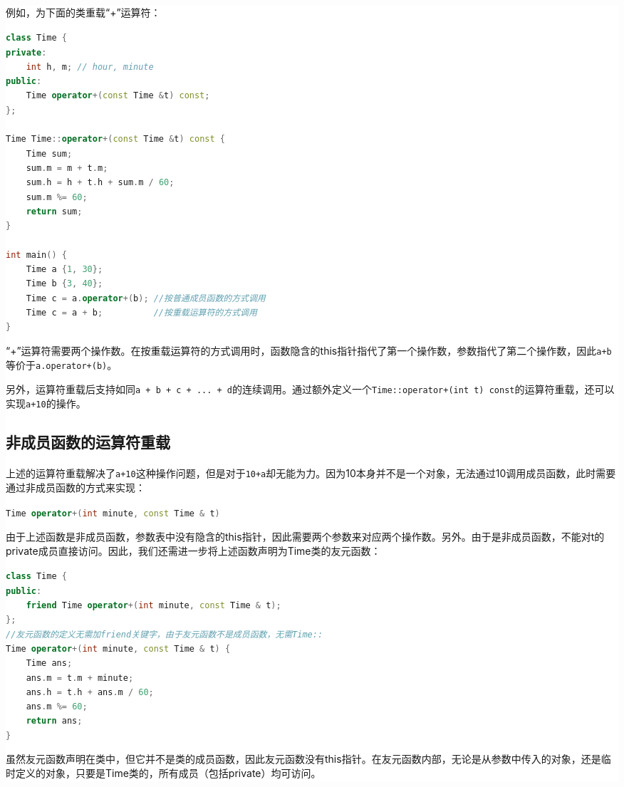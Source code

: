例如，为下面的类重载“+”运算符：
```cpp
class Time {
private:
    int h, m; // hour, minute
public:
    Time operator+(const Time &t) const;
};

Time Time::operator+(const Time &t) const {
    Time sum;
    sum.m = m + t.m;
    sum.h = h + t.h + sum.m / 60;
    sum.m %= 60;
    return sum;
}

int main() {
    Time a {1, 30};
    Time b {3, 40};
    Time c = a.operator+(b); //按普通成员函数的方式调用
    Time c = a + b;          //按重载运算符的方式调用
}
```
“+”运算符需要两个操作数。在按重载运算符的方式调用时，函数隐含的this指针指代了第一个操作数，参数指代了第二个操作数，因此```a+b```等价于```a.operator+(b)```。

另外，运算符重载后支持如同```a + b + c + ... + d```的连续调用。通过额外定义一个```Time::operator+(int t) const```的运算符重载，还可以实现```a+10```的操作。

## 非成员函数的运算符重载
上述的运算符重载解决了```a+10```这种操作问题，但是对于```10+a```却无能为力。因为10本身并不是一个对象，无法通过10调用成员函数，此时需要通过非成员函数的方式来实现：
```cpp
Time operator+(int minute, const Time & t)
``` 
由于上述函数是非成员函数，参数表中没有隐含的this指针，因此需要两个参数来对应两个操作数。另外。由于是非成员函数，不能对t的private成员直接访问。因此，我们还需进一步将上述函数声明为Time类的友元函数：
```cpp
class Time {
public:
    friend Time operator+(int minute, const Time & t);
};
//友元函数的定义无需加friend关键字，由于友元函数不是成员函数，无需Time::
Time operator+(int minute, const Time & t) {
    Time ans;
    ans.m = t.m + minute;
    ans.h = t.h + ans.m / 60;
    ans.m %= 60;
    return ans;
}
```
虽然友元函数声明在类中，但它并不是类的成员函数，因此友元函数没有this指针。在友元函数内部，无论是从参数中传入的对象，还是临时定义的对象，只要是Time类的，所有成员（包括private）均可访问。
